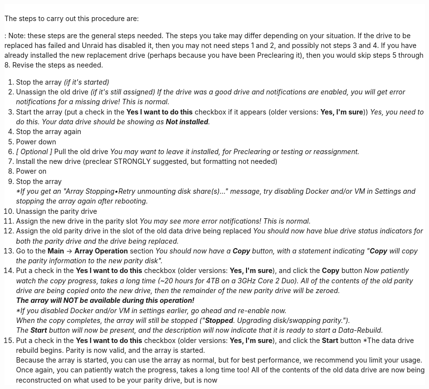 \
The steps to carry out this procedure are:

:   Note: these steps are the general steps needed. The steps you take
    may differ depending on your situation. If the drive to be replaced
    has failed and Unraid has disabled it, then you may not need steps 1
    and 2, and possibly not steps 3 and 4. If you have already installed
    the new replacement drive (perhaps because you have been Preclearing
    it), then you would skip steps 5 through 8. Revise the steps as
    needed.

1.  Stop the array *(if it\'s started)*
2.  Unassign the old drive *(if it\'s still assigned)*
    *If the drive was a good drive and notifications are enabled, you
    will get error notifications for a missing drive! This is normal.*
3.  Start the array (put a check in the **Yes I want to do this**
    checkbox if it appears (older versions: **Yes, I\'m sure**))
    *Yes, you need to do this. Your data drive should be showing as
    **Not installed**.*
4.  Stop the array again
5.  Power down
6.  *\[ Optional \]* Pull the old drive
    *You may want to leave it installed, for Preclearing or testing or
    reassignment.*
7.  Install the new drive (preclear STRONGLY suggested, but formatting
    not needed)
8.  Power on
9.  Stop the array\
    *\*If you get an \"Array Stopping•Retry unmounting disk
    share(s)\...\" message, try disabling Docker and/or VM in Settings
    and stopping the array again after rebooting.*
10. Unassign the parity drive
11. Assign the new drive in the parity slot
    *You may see more error notifications! This is normal.*
12. Assign the old parity drive in the slot of the old data drive being
    replaced
    *You should now have blue drive status indicators for both the
    parity drive and the drive being replaced.*
13. Go to the **Main** -\> **Array Operation** section
    *You should now have a **Copy** button, with a statement indicating
    \"**Copy** will copy the parity information to the new parity
    disk\".*
14. Put a check in the **Yes I want to do this** checkbox (older
    versions: **Yes, I\'m sure**), and click the **Copy** button
    *Now patiently watch the copy progress, takes a long time (\~20
    hours for 4TB on a 3GHz Core 2 Duo). All of the contents of the old
    parity drive are being copied onto the new drive, then the remainder
    of the new parity drive will be zeroed.\
    **The array will NOT be available during this operation!**\
    *\*If you disabled Docker and/or VM in settings earlier, go ahead
    and re-enable now.*\
    When the copy completes, the array will still be stopped
    (\"**Stopped**. Upgrading disk/swapping parity.\").\
    The **Start** button will now be present, and the description will
    now indicate that it is ready to start a Data-Rebuild.*
15. Put a check in the **Yes I want to do this** checkbox (older
    versions: **Yes, I\'m sure**), and click the **Start** button
    *The data drive rebuild begins. Parity is now valid, and the array
    is started.\
    Because the array is started, you can use the array as normal, but
    for best performance, we recommend you limit your usage.\
    Once again, you can patiently watch the progress, takes a long time
    too! All of the contents of the old data drive are now being
    reconstructed on what used to be your parity drive, but is now